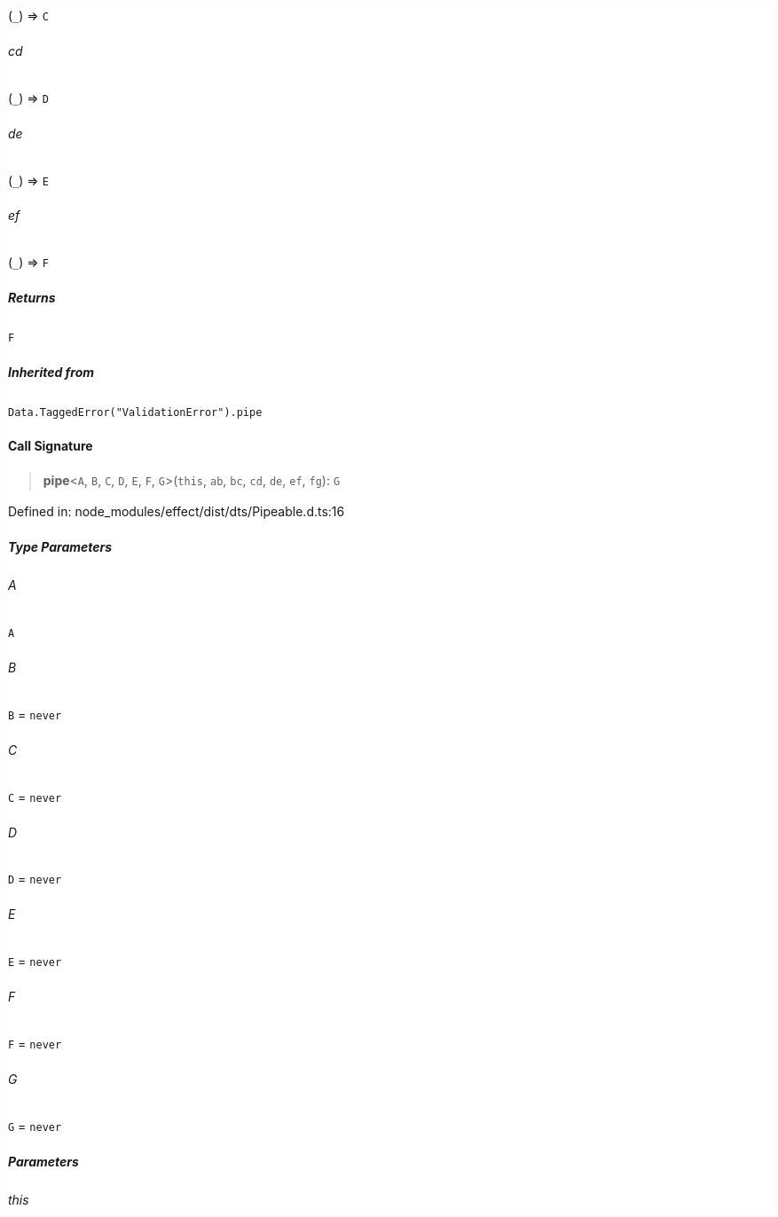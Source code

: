 (`_`) => `C`

###### cd

(`_`) => `D`

###### de

(`_`) => `E`

###### ef

(`_`) => `F`

##### Returns

`F`

##### Inherited from

`Data.TaggedError("ValidationError").pipe`

#### Call Signature

> **pipe**\<`A`, `B`, `C`, `D`, `E`, `F`, `G`\>(`this`, `ab`, `bc`, `cd`, `de`, `ef`, `fg`): `G`

Defined in: node\_modules/effect/dist/dts/Pipeable.d.ts:16

##### Type Parameters

###### A

`A`

###### B

`B` = `never`

###### C

`C` = `never`

###### D

`D` = `never`

###### E

`E` = `never`

###### F

`F` = `never`

###### G

`G` = `never`

##### Parameters

###### this

